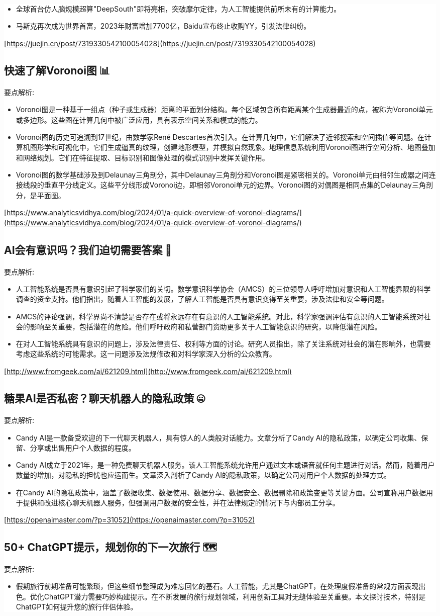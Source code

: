 - 全球首台仿人脑规模超算"DeepSouth"即将亮相，突破摩尔定律，为人工智能提供前所未有的计算能力。

- 马斯克再次成为世界首富，2023年财富增加7700亿，Baidu宣布终止收购YY，引发法律纠纷。

 [https://juejin.cn/post/7319330542100054028](https://juejin.cn/post/7319330542100054028)

## 快速了解Voronoi图 📊 

  要点解析:

- Voronoi图是一种基于一组点（种子或生成器）距离的平面划分结构。每个区域包含所有距离某个生成器最近的点，被称为Voronoi单元或多边形。这些图在计算几何中被广泛应用，具有表示空间关系和模式的能力。

- Voronoi图的历史可追溯到17世纪，由数学家René Descartes首次引入。在计算几何中，它们解决了近邻搜索和空间插值等问题。在计算机图形学和可视化中，它们生成逼真的纹理，创建地形模型，并模拟自然现象。地理信息系统利用Voronoi图进行空间分析、地图叠加和网络规划。它们在特征提取、目标识别和图像处理的模式识别中发挥关键作用。

- Voronoi图的数学基础涉及到Delaunay三角剖分，其中Delaunay三角剖分和Voronoi图是紧密相关的。Voronoi单元由相邻生成器之间连接线段的垂直平分线定义。这些平分线形成Voronoi边，即相邻Voronoi单元的边界。Voronoi图的对偶图是相同点集的Delaunay三角剖分，是平面图。

 [https://www.analyticsvidhya.com/blog/2024/01/a-quick-overview-of-voronoi-diagrams/](https://www.analyticsvidhya.com/blog/2024/01/a-quick-overview-of-voronoi-diagrams/)

## AI会有意识吗？我们迫切需要答案 🧠 

  要点解析:

- 人工智能系统是否具有意识引起了科学家们的关切。数学意识科学协会（AMCS）的三位领导人呼吁增加对意识和人工智能界限的科学调查的资金支持。他们指出，随着人工智能的发展，了解人工智能是否具有意识变得至关重要，涉及法律和安全等问题。

- AMCS的评论强调，科学界尚不清楚是否存在或将永远存在有意识的人工智能系统。对此，科学家强调评估有意识的人工智能系统对社会的影响至关重要，包括潜在的危险。他们呼吁政府和私营部门资助更多关于人工智能意识的研究，以降低潜在风险。

- 在对人工智能系统具有意识的问题上，涉及法律责任、权利等方面的讨论。研究人员指出，除了关注系统对社会的潜在影响外，也需要考虑这些系统的可能需求。这一问题涉及法规修改和对科学家深入分析的公众教育。

 [http://www.fromgeek.com/ai/621209.html](http://www.fromgeek.com/ai/621209.html)

## 糖果AI是否私密？聊天机器人的隐私政策 🤐 

  要点解析:

- Candy AI是一款备受欢迎的下一代聊天机器人，具有惊人的人类般对话能力。文章分析了Candy AI的隐私政策，以确定公司收集、保留、分享或出售用户个人数据的程度。

- Candy AI成立于2021年，是一种免费聊天机器人服务。该人工智能系统允许用户通过文本或语音就任何主题进行对话。然而，随着用户数量的增加，对隐私的担忧也应运而生。文章深入剖析了Candy AI的隐私政策，以确定公司对用户个人数据的处理方式。

- 在Candy AI的隐私政策中，涵盖了数据收集、数据使用、数据分享、数据安全、数据删除和政策变更等关键方面。公司宣称用户数据用于提供和改进核心聊天机器人服务，但强调用户数据的安全性，并在法律规定的情况下与内部员工分享。

 [https://openaimaster.com/?p=31052](https://openaimaster.com/?p=31052)

## 50+ ChatGPT提示，规划你的下一次旅行 🗺️ 

  要点解析:

- 假期旅行前期准备可能繁琐，但这些细节整理成为难忘回忆的基石。人工智能，尤其是ChatGPT，在处理度假准备的常规方面表现出色。优化ChatGPT潜力需要巧妙构建提示。在不断发展的旅行规划领域，利用创新工具对无缝体验至关重要。本文探讨技术，特别是ChatGPT如何提升您的旅行伴侣体验。
